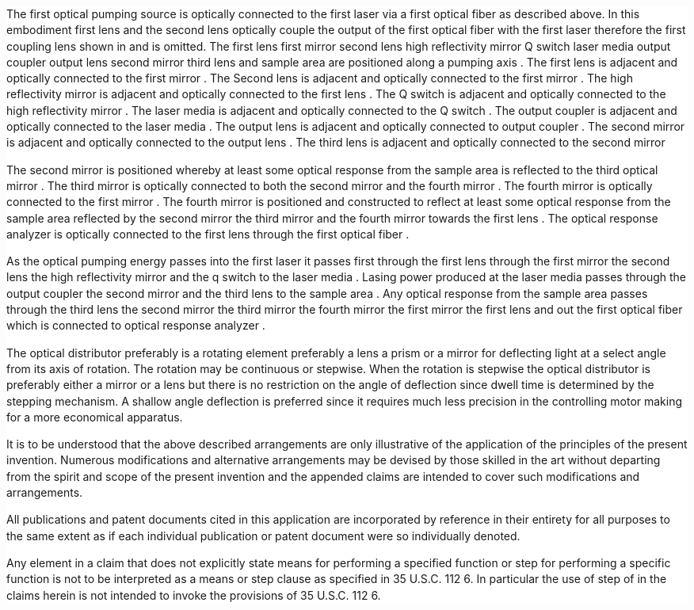 The first optical pumping source is optically connected to the first laser via a first optical fiber as described above. In this embodiment first lens and the second lens optically couple the output of the first optical fiber with the first laser therefore the first coupling lens shown in and is omitted. The first lens first mirror second lens high reflectivity mirror Q switch laser media output coupler output lens second mirror third lens and sample area are positioned along a pumping axis . The first lens is adjacent and optically connected to the first mirror . The Second lens is adjacent and optically connected to the first mirror . The high reflectivity mirror is adjacent and optically connected to the first lens . The Q switch is adjacent and optically connected to the high reflectivity mirror . The laser media is adjacent and optically connected to the Q switch . The output coupler is adjacent and optically connected to the laser media . The output lens is adjacent and optically connected to output coupler . The second mirror is adjacent and optically connected to the output lens . The third lens is adjacent and optically connected to the second mirror

The second mirror is positioned whereby at least some optical response from the sample area is reflected to the third optical mirror . The third mirror is optically connected to both the second mirror and the fourth mirror . The fourth mirror is optically connected to the first mirror . The fourth mirror is positioned and constructed to reflect at least some optical response from the sample area reflected by the second mirror the third mirror and the fourth mirror towards the first lens . The optical response analyzer is optically connected to the first lens through the first optical fiber .

As the optical pumping energy passes into the first laser it passes first through the first lens through the first mirror the second lens the high reflectivity mirror and the q switch to the laser media . Lasing power produced at the laser media passes through the output coupler the second mirror and the third lens to the sample area . Any optical response from the sample area passes through the third lens the second mirror the third mirror the fourth mirror the first mirror the first lens and out the first optical fiber which is connected to optical response analyzer .

The optical distributor preferably is a rotating element preferably a lens a prism or a mirror for deflecting light at a select angle from its axis of rotation. The rotation may be continuous or stepwise. When the rotation is stepwise the optical distributor is preferably either a mirror or a lens but there is no restriction on the angle of deflection since dwell time is determined by the stepping mechanism. A shallow angle deflection is preferred since it requires much less precision in the controlling motor making for a more economical apparatus.

It is to be understood that the above described arrangements are only illustrative of the application of the principles of the present invention. Numerous modifications and alternative arrangements may be devised by those skilled in the art without departing from the spirit and scope of the present invention and the appended claims are intended to cover such modifications and arrangements.

All publications and patent documents cited in this application are incorporated by reference in their entirety for all purposes to the same extent as if each individual publication or patent document were so individually denoted.

Any element in a claim that does not explicitly state means for performing a specified function or step for performing a specific function is not to be interpreted as a means or step clause as specified in 35 U.S.C. 112 6. In particular the use of step of in the claims herein is not intended to invoke the provisions of 35 U.S.C. 112 6.

